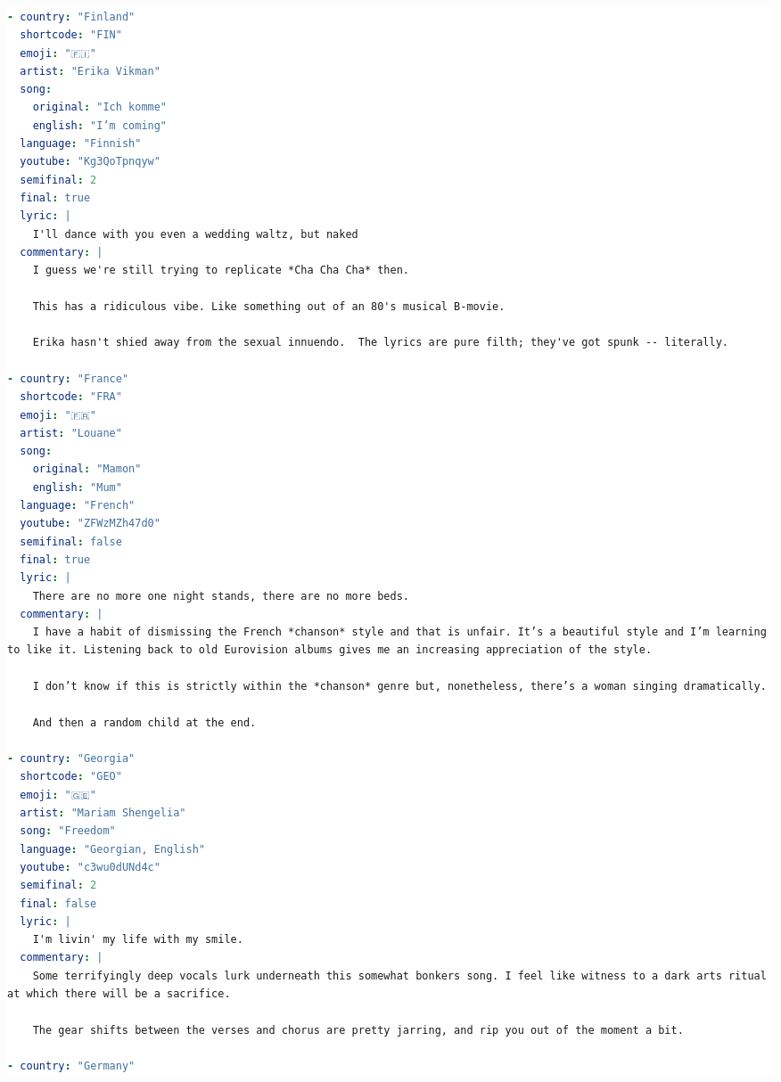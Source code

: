 ```yaml
- country: "Finland"
  shortcode: "FIN"
  emoji: "🇫🇮"
  artist: "Erika Vikman"
  song: 
    original: "Ich komme"
    english: "I’m coming"
  language: "Finnish"
  youtube: "Kg3QoTpnqyw"
  semifinal: 2
  final: true
  lyric: |
    I'll dance with you even a wedding waltz, but naked
  commentary: |
    I guess we're still trying to replicate *Cha Cha Cha* then.
    
    This has a ridiculous vibe. Like something out of an 80's musical B-movie.
    
    Erika hasn't shied away from the sexual innuendo.  The lyrics are pure filth; they've got spunk -- literally.
    
- country: "France"
  shortcode: "FRA"
  emoji: "🇫🇷"
  artist: "Louane"
  song: 
    original: "Mamon"
    english: "Mum"
  language: "French"
  youtube: "ZFWzMZh47d0"
  semifinal: false
  final: true
  lyric: |
    There are no more one night stands, there are no more beds.
  commentary: |
    I have a habit of dismissing the French *chanson* style and that is unfair. It’s a beautiful style and I’m learning to like it. Listening back to old Eurovision albums gives me an increasing appreciation of the style.
    
    I don’t know if this is strictly within the *chanson* genre but, nonetheless, there’s a woman singing dramatically.
    
    And then a random child at the end.
    
- country: "Georgia"
  shortcode: "GEO"
  emoji: "🇬🇪"
  artist: "Mariam Shengelia"
  song: "Freedom"
  language: "Georgian, English"
  youtube: "c3wu0dUNd4c"
  semifinal: 2
  final: false
  lyric: |
    I'm livin' my life with my smile.
  commentary: |
    Some terrifyingly deep vocals lurk underneath this somewhat bonkers song. I feel like witness to a dark arts ritual at which there will be a sacrifice.
    
    The gear shifts between the verses and chorus are pretty jarring, and rip you out of the moment a bit.
    
- country: "Germany"
```
